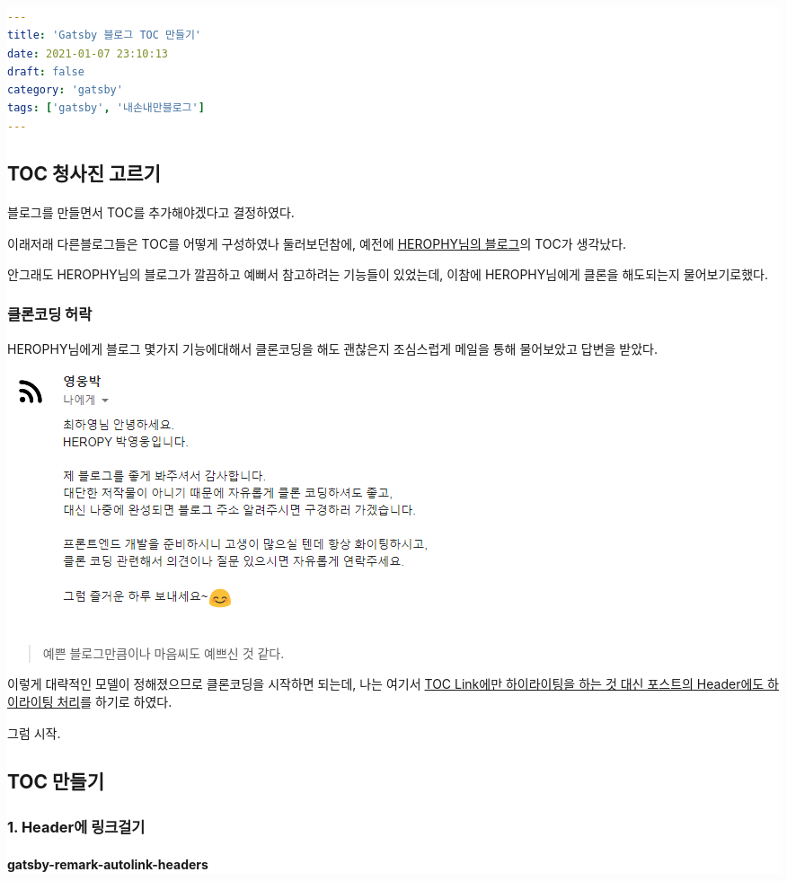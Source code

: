 ```yaml
---
title: 'Gatsby 블로그 TOC 만들기'
date: 2021-01-07 23:10:13
draft: false
category: 'gatsby'
tags: ['gatsby', '내손내만블로그']
---
```


## TOC 청사진 고르기

블로그를 만들면서 TOC를 추가해야겠다고 결정하였다.

이래저래 다른블로그들은 TOC를 어떻게 구성하였나 둘러보던참에,
예전에 [HEROPHY님의 블로그](https://heropy.blog/)의 TOC가 생각났다.

안그래도 HEROPHY님의 블로그가 깔끔하고 예뻐서 참고하려는 기능들이 있었는데,
이참에 HEROPHY님에게 클론을 해도되는지 물어보기로했다.

### 클론코딩 허락

HEROPHY님에게 블로그 몇가지 기능에대해서 클론코딩을 해도 괜찮은지 조심스럽게 메일을 통해 물어보았고 답변을 받았다.

![클론코딩허락](./check-answer.png)

> 예쁜 블로그만큼이나 마음씨도 예쁘신 것 같다.

이렇게 대략적인 모델이 정해졌으므로 클론코딩을 시작하면 되는데,
나는 여기서 <u>TOC Link에만 하이라이팅을 하는 것 대신 포스트의 Header에도 하이라이팅 처리</u>를 하기로 하였다.

그럼 시작.

## TOC 만들기

### 1. Header에 링크걸기

#### gatsby-remark-autolink-headers
